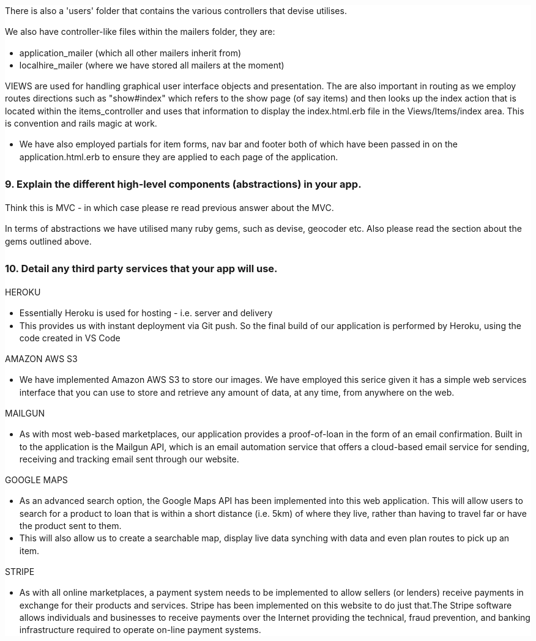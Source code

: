 There is also a 'users' folder that contains the various controllers that devise utilises.

We also have controller-like files within the mailers folder, they are:
* application_mailer (which all other mailers inherit from)
* localhire_mailer (where we have stored all mailers at the moment)
  

VIEWS are used for handling graphical user interface objects and presentation.  The are also important in routing as we employ routes directions such as "show#index" which refers to the show page (of say items) and then looks up the index action that is located within the items_controller and uses that information to display the index.html.erb file in the Views/Items/index area.  This is convention and rails magic at work.


- We have also employed partials for item forms, nav bar and footer both of which have been passed in on the application.html.erb to ensure they are applied to each page of the application.


### 9. Explain the different high-level components (abstractions) in your app.

Think this is MVC - in which case please re read previous answer about the MVC.

In terms of abstractions we have utilised many ruby gems, such as devise, geocoder etc.  Also please read the section about the gems outlined above.



### 10. Detail any third party services that your app will use.
HEROKU
- Essentially Heroku is used for hosting - i.e. server and delivery
- This provides us with instant deployment via Git push. So the final build of our application is performed by Heroku, using the code created in VS Code

AMAZON AWS S3
- We have implemented Amazon AWS S3 to store our images.  We have employed this serice given it has a simple web services interface that you can use to store and retrieve any amount of data, at any time, from anywhere on the web. 

MAILGUN
- As with most web-based marketplaces, our application provides a proof-of-loan in the form of an email confirmation.  Built in to the application is the Mailgun API, which is an email automation service that offers a cloud-based email service for sending, receiving and tracking email sent through our website.

GOOGLE MAPS
- As an advanced search option, the Google Maps API has been implemented into this web application. This will allow users to search for a product to loan that is within a short distance (i.e. 5km) of where they live, rather than having to travel far or have the product sent to them.
- This will also allow us to create a searchable map, display live data synching with data and even plan routes to pick up an item.

STRIPE
- As with all online marketplaces, a payment system needs to be implemented to allow sellers (or lenders) receive payments in exchange for their products and services. Stripe has been implemented on this website to do just that.The Stripe software allows individuals and businesses to receive payments over the Internet providing the technical, fraud prevention, and banking infrastructure required to operate on-line payment systems.
  